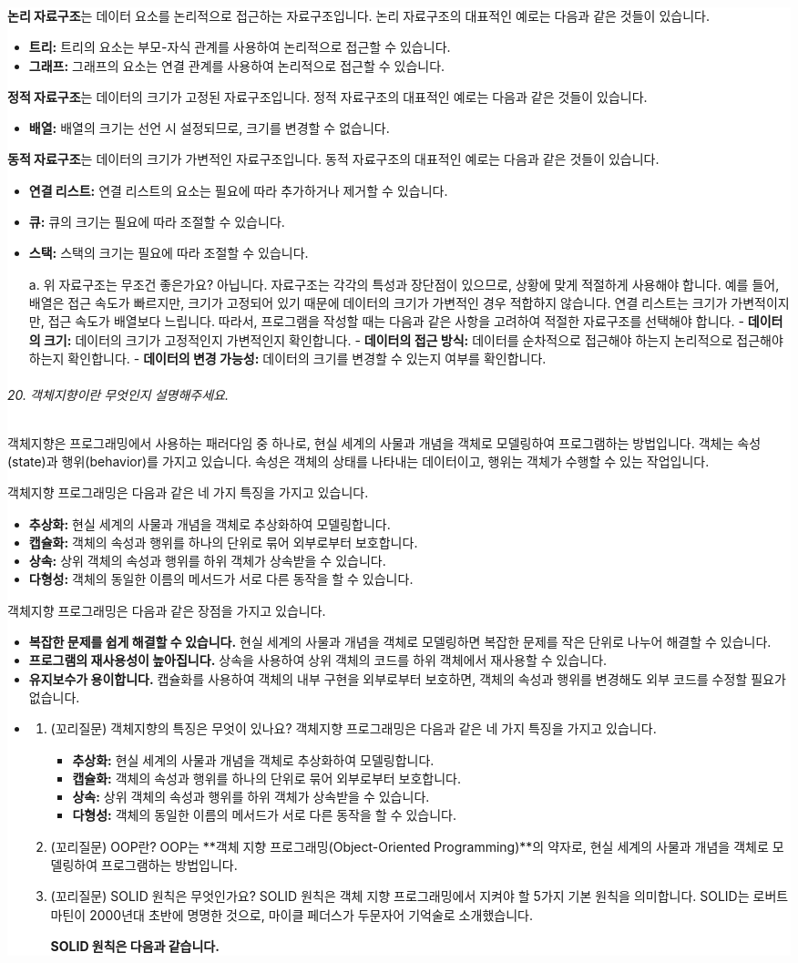 **논리 자료구조**는 데이터 요소를 논리적으로 접근하는 자료구조입니다. 논리 자료구조의 대표적인 예로는 다음과 같은 것들이 있습니다.

- **트리:** 트리의 요소는 부모-자식 관계를 사용하여 논리적으로 접근할 수 있습니다.
- **그래프:** 그래프의 요소는 연결 관계를 사용하여 논리적으로 접근할 수 있습니다.

**정적 자료구조**는 데이터의 크기가 고정된 자료구조입니다. 정적 자료구조의 대표적인 예로는 다음과 같은 것들이 있습니다.

- **배열:** 배열의 크기는 선언 시 설정되므로, 크기를 변경할 수 없습니다.

**동적 자료구조**는 데이터의 크기가 가변적인 자료구조입니다. 동적 자료구조의 대표적인 예로는 다음과 같은 것들이 있습니다.

- **연결 리스트:** 연결 리스트의 요소는 필요에 따라 추가하거나 제거할 수 있습니다.
- **큐:** 큐의 크기는 필요에 따라 조절할 수 있습니다.
- **스택:** 스택의 크기는 필요에 따라 조절할 수 있습니다.

    a. 위 자료구조는 무조건 좋은가요?
		아닙니다. 자료구조는 각각의 특성과 장단점이 있으므로, 상황에 맞게 적절하게 사용해야 합니다.
		예를 들어, 배열은 접근 속도가 빠르지만, 크기가 고정되어 있기 때문에 데이터의 크기가 가변적인 경우 적합하지 않습니다. 연결 리스트는 크기가 가변적이지만, 접근 속도가 배열보다 느립니다.
		따라서, 프로그램을 작성할 때는 다음과 같은 사항을 고려하여 적절한 자료구조를 선택해야 합니다.
		- **데이터의 크기:** 데이터의 크기가 고정적인지 가변적인지 확인합니다.
		- **데이터의 접근 방식:** 데이터를 순차적으로 접근해야 하는지 논리적으로 접근해야 하는지 확인합니다.
		- **데이터의 변경 가능성:** 데이터의 크기를 변경할 수 있는지 여부를 확인합니다.
    
###### 20. 객체지향이란 무엇인지 설명해주세요.

객체지향은 프로그래밍에서 사용하는 패러다임 중 하나로, 현실 세계의 사물과 개념을 객체로 모델링하여 프로그램하는 방법입니다. 객체는 속성(state)과 행위(behavior)를 가지고 있습니다. 속성은 객체의 상태를 나타내는 데이터이고, 행위는 객체가 수행할 수 있는 작업입니다.

객체지향 프로그래밍은 다음과 같은 네 가지 특징을 가지고 있습니다.

- **추상화:** 현실 세계의 사물과 개념을 객체로 추상화하여 모델링합니다.
- **캡슐화:** 객체의 속성과 행위를 하나의 단위로 묶어 외부로부터 보호합니다.
- **상속:** 상위 객체의 속성과 행위를 하위 객체가 상속받을 수 있습니다.
- **다형성:** 객체의 동일한 이름의 메서드가 서로 다른 동작을 할 수 있습니다.

객체지향 프로그래밍은 다음과 같은 장점을 가지고 있습니다.

- **복잡한 문제를 쉽게 해결할 수 있습니다.** 현실 세계의 사물과 개념을 객체로 모델링하면 복잡한 문제를 작은 단위로 나누어 해결할 수 있습니다.
- **프로그램의 재사용성이 높아집니다.** 상속을 사용하여 상위 객체의 코드를 하위 객체에서 재사용할 수 있습니다.
- **유지보수가 용이합니다.** 캡슐화를 사용하여 객체의 내부 구현을 외부로부터 보호하면, 객체의 속성과 행위를 변경해도 외부 코드를 수정할 필요가 없습니다.
- 
    1. (꼬리질문) 객체지향의 특징은 무엇이 있나요?
	    객체지향 프로그래밍은 다음과 같은 네 가지 특징을 가지고 있습니다.
		- **추상화:** 현실 세계의 사물과 개념을 객체로 추상화하여 모델링합니다.
		- **캡슐화:** 객체의 속성과 행위를 하나의 단위로 묶어 외부로부터 보호합니다.
		- **상속:** 상위 객체의 속성과 행위를 하위 객체가 상속받을 수 있습니다.
		- **다형성:** 객체의 동일한 이름의 메서드가 서로 다른 동작을 할 수 있습니다.
	    
    2. (꼬리질문) OOP란?
		OOP는 **객체 지향 프로그래밍(Object-Oriented Programming)**의 약자로, 현실 세계의 사물과 개념을 객체로 모델링하여 프로그램하는 방법입니다.
    
    3. (꼬리질문) SOLID 원칙은 무엇인가요?
		    SOLID 원칙은 객체 지향 프로그래밍에서 지켜야 할 5가지 기본 원칙을 의미합니다. SOLID는 로버트 마틴이 2000년대 초반에 명명한 것으로, 마이클 페더스가 두문자어 기억술로 소개했습니다.
		
		**SOLID 원칙은 다음과 같습니다.**
		